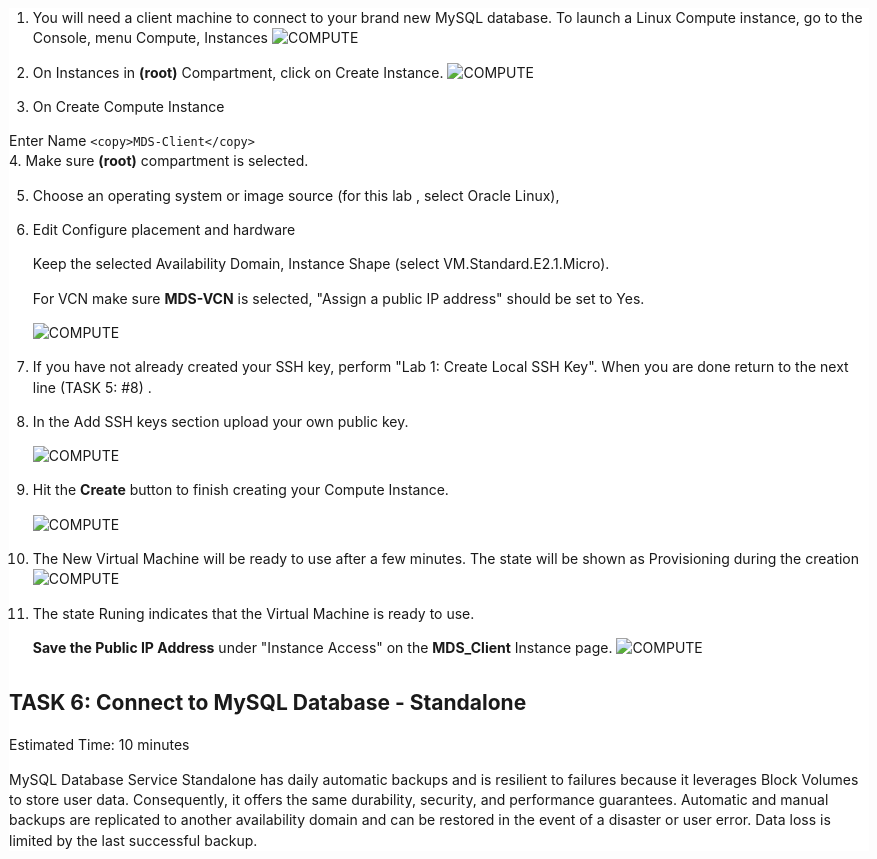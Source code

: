 1. You will need a client machine to connect to your brand new MySQL database. To launch a Linux Compute instance, go to the Console, menu Compute, Instances
    ![COMPUTE](./images/05compute01.png " ")

2. On Instances in **(root)** Compartment, click on Create Instance.
    ![COMPUTE](./images/05compute02.png " ")

3. On Create Compute Instance

 Enter Name
    ````
    <copy>MDS-Client</copy>
    ````   
4. Make sure **(root)** compartment is selected.

5. Choose an operating system or image source (for this lab , select Oracle Linux),

6. Edit Configure placement and hardware

   Keep the selected Availability Domain, Instance Shape (select VM.Standard.E2.1.Micro).

   For VCN make sure **MDS-VCN** is selected, "Assign a public IP address" should be set to Yes.

      ![COMPUTE](./images/05compute03.png " ")  

7. If you have not already created your SSH key, perform "Lab 1: Create Local SSH Key".  When you are done return to the next line (TASK 5: #8) .
8. In the Add SSH keys section upload your own public key.

    ![COMPUTE](./images/05compute05.png " ")

9. Hit the **Create** button to finish creating your Compute Instance.

    ![COMPUTE](./images/05compute06.png " ")

10. The New Virtual Machine will be ready to use after a few minutes. The state will be shown as Provisioning during the creation
    ![COMPUTE](./images/05compute07.png " ")

11.	The state Runing indicates that the Virtual Machine is ready to use.

    **Save the Public IP Address** under "Instance Access"  on the **MDS_Client** Instance page.
    ![COMPUTE](./images/05compute08.png " ")

## **TASK 6:** Connect to MySQL Database - Standalone

Estimated Time: 10 minutes

MySQL Database Service Standalone has daily automatic backups and is resilient to failures because it leverages Block Volumes to store user data. Consequently, it offers the same durability, security, and performance guarantees. Automatic and manual backups are replicated to another availability domain and can be restored in the event of a disaster or user error. Data loss is limited by the last successful backup.
